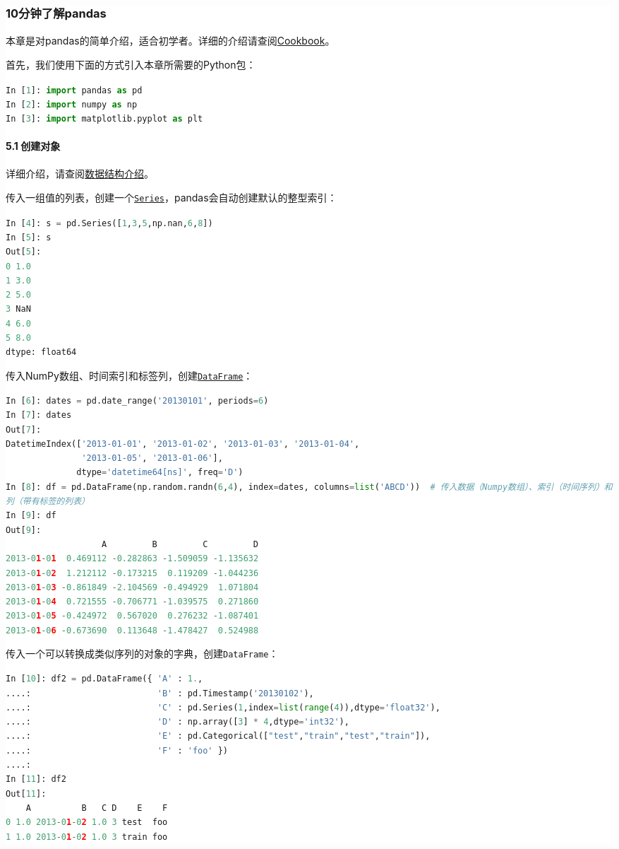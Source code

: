### 10分钟了解pandas

本章是对pandas的简单介绍，适合初学者。详细的介绍请查阅[Cookbook](http://pandas.pydata.org/pandas-docs/version/0.23/cookbook.html#cookbook)。

首先，我们使用下面的方式引入本章所需要的Python包：
```python
In [1]: import pandas as pd
In [2]: import numpy as np
In [3]: import matplotlib.pyplot as plt
```

#### 5.1 创建对象

详细介绍，请查阅[数据结构介绍](http://pandas.pydata.org/pandas-docs/version/0.23/dsintro.html#dsintro)。

传入一组值的列表，创建一个[`Series`](http://pandas.pydata.org/pandas-docs/version/0.23/generated/pandas.Series.html#pandas.Series)，pandas会自动创建默认的整型索引：
```python
In [4]: s = pd.Series([1,3,5,np.nan,6,8])
In [5]: s
Out[5]:
0 1.0
1 3.0
2 5.0
3 NaN
4 6.0
5 8.0
dtype: float64
```

传入NumPy数组、时间索引和标签列，创建[`DataFrame`](http://pandas.pydata.org/pandas-docs/version/0.23/generated/pandas.DataFrame.html#pandas.DataFrame)：
```python
In [6]: dates = pd.date_range('20130101', periods=6)
In [7]: dates
Out[7]:
DatetimeIndex(['2013-01-01', '2013-01-02', '2013-01-03', '2013-01-04',
               '2013-01-05', '2013-01-06'],
              dtype='datetime64[ns]', freq='D')
In [8]: df = pd.DataFrame(np.random.randn(6,4), index=dates, columns=list('ABCD'))  # 传入数据（Numpy数组）、索引（时间序列）和列（带有标签的列表）
In [9]: df
Out[9]:
                   A         B         C         D
2013-01-01  0.469112 -0.282863 -1.509059 -1.135632
2013-01-02  1.212112 -0.173215  0.119209 -1.044236
2013-01-03 -0.861849 -2.104569 -0.494929  1.071804
2013-01-04  0.721555 -0.706771 -1.039575  0.271860
2013-01-05 -0.424972  0.567020  0.276232 -1.087401
2013-01-06 -0.673690  0.113648 -1.478427  0.524988
```

传入一个可以转换成类似序列的对象的字典，创建`DataFrame`：
```python
In [10]: df2 = pd.DataFrame({ 'A' : 1.,
....:                         'B' : pd.Timestamp('20130102'),
....:                         'C' : pd.Series(1,index=list(range(4)),dtype='float32'),
....:                         'D' : np.array([3] * 4,dtype='int32'),
....:                         'E' : pd.Categorical(["test","train","test","train"]),
....:                         'F' : 'foo' })
....:
In [11]: df2
Out[11]:
    A          B   C D    E    F
0 1.0 2013-01-02 1.0 3 test  foo
1 1.0 2013-01-02 1.0 3 train foo
```